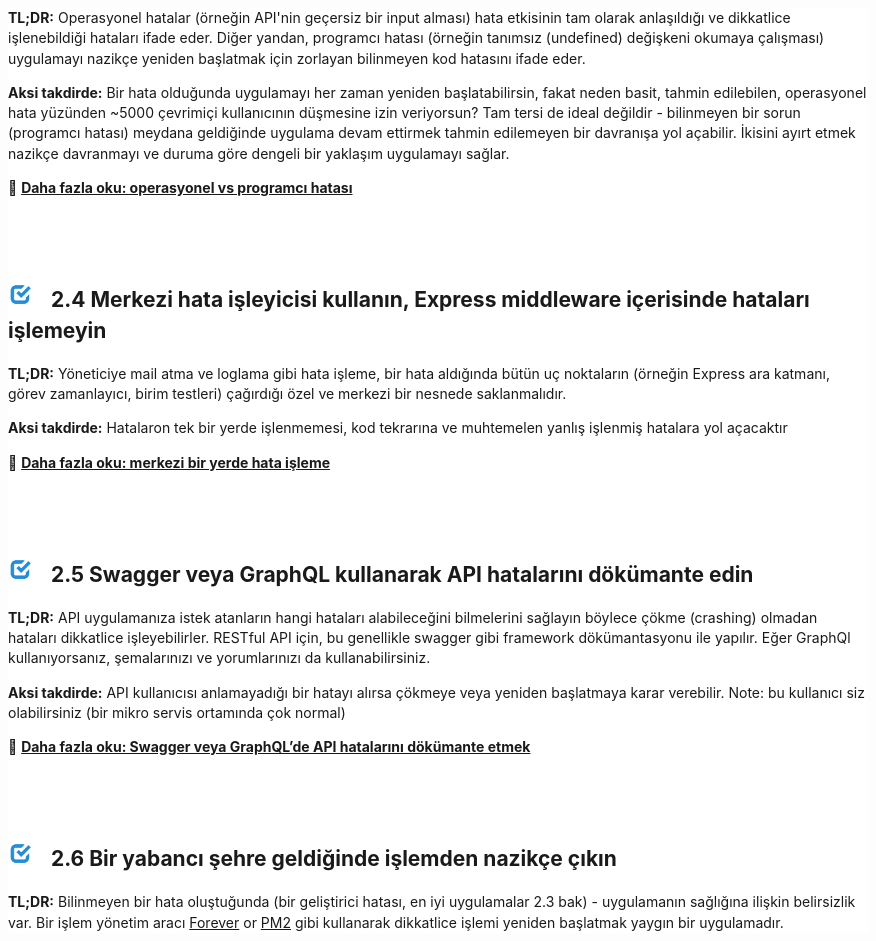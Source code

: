 **TL;DR:** Operasyonel hatalar (örneğin API'nin geçersiz bir input alması) hata etkisinin tam olarak anlaşıldığı ve dikkatlice işlenebildiği hataları ifade eder. Diğer yandan, programcı hatası (örneğin tanımsız (undefined) değişkeni okumaya çalışması) uygulamayı nazikçe yeniden başlatmak için zorlayan bilinmeyen kod hatasını ifade eder.

**Aksi takdirde:** Bir hata olduğunda uygulamayı her zaman yeniden başlatabilirsin, fakat neden basit, tahmin edilebilen, operasyonel hata yüzünden ~5000 çevrimiçi kullanıcının düşmesine izin veriyorsun? Tam tersi de ideal değildir - bilinmeyen bir sorun (programcı hatası) meydana geldiğinde uygulama devam ettirmek tahmin edilemeyen bir davranışa yol açabilir. İkisini ayırt etmek nazikçe davranmayı ve duruma göre dengeli bir yaklaşım uygulamayı sağlar.

🔗 [**Daha fazla oku: operasyonel vs programcı hatası**](/sections/errorhandling/operationalvsprogrammererror.md)

<br/><br/>

## ![✔] 2.4 Merkezi hata işleyicisi kullanın, Express middleware içerisinde hataları işlemeyin

**TL;DR:** Yöneticiye mail atma ve loglama gibi hata işleme, bir hata aldığında bütün uç noktaların (örneğin Express ara katmanı, görev zamanlayıcı, birim testleri) çağırdığı özel ve merkezi bir nesnede saklanmalıdır.

**Aksi takdirde:** Hatalaron tek bir yerde işlenmemesi, kod tekrarına ve muhtemelen yanlış işlenmiş hatalara yol açacaktır

🔗 [**Daha fazla oku: merkezi bir yerde hata işleme**](/sections/errorhandling/centralizedhandling.md)

<br/><br/>

## ![✔] 2.5 Swagger veya GraphQL kullanarak API hatalarını dökümante edin 

**TL;DR:** API uygulamanıza istek atanların hangi hataları alabileceğini bilmelerini sağlayın böylece çökme (crashing) olmadan hataları dikkatlice işleyebilirler. RESTful API için, bu genellikle swagger gibi framework dökümantasyonu ile yapılır. Eğer GraphQl kullanıyorsanız, şemalarınızı ve yorumlarınızı da kullanabilirsiniz.

**Aksi takdirde:** API kullanıcısı anlamayadığı bir hatayı alırsa çökmeye veya yeniden başlatmaya karar verebilir. Note: bu kullanıcı siz olabilirsiniz (bir mikro servis ortamında çok normal)

🔗 [**Daha fazla oku: Swagger veya GraphQL’de API hatalarını dökümante etmek**](/sections/errorhandling/documentingusingswagger.md)

<br/><br/>

## ![✔] 2.6 Bir yabancı şehre geldiğinde işlemden nazikçe çıkın

**TL;DR:** Bilinmeyen bir hata oluştuğunda (bir geliştirici hatası, en iyi uygulamalar 2.3 bak) - uygulamanın sağlığına ilişkin belirsizlik var. Bir işlem yönetim aracı [Forever](https://www.npmjs.com/package/forever) or [PM2](http://pm2.keymetrics.io/) gibi kullanarak dikkatlice işlemi yeniden başlatmak yaygın bir uygulamadır.


[✔]: assets/images/checkbox-small-blue.png